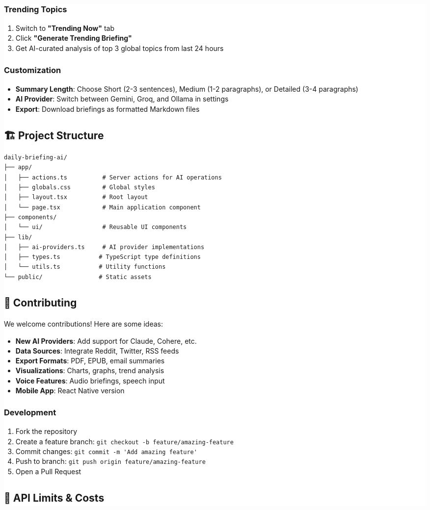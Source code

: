 ### Trending Topics

1. Switch to **"Trending Now"** tab  
2. Click **"Generate Trending Briefing"**
3. Get AI-curated analysis of top 3 global topics from last 24 hours

### Customization

- **Summary Length**: Choose Short (2-3 sentences), Medium (1-2 paragraphs), or Detailed (3-4 paragraphs)
- **AI Provider**: Switch between Gemini, Groq, and Ollama in settings
- **Export**: Download briefings as formatted Markdown files

## 🏗️ Project Structure

```
daily-briefing-ai/
├── app/
│   ├── actions.ts          # Server actions for AI operations
│   ├── globals.css         # Global styles
│   ├── layout.tsx          # Root layout
│   └── page.tsx            # Main application component
├── components/
│   └── ui/                 # Reusable UI components
├── lib/
│   ├── ai-providers.ts     # AI provider implementations
│   ├── types.ts           # TypeScript type definitions
│   └── utils.ts           # Utility functions
└── public/                # Static assets
```

## 🤝 Contributing

We welcome contributions! Here are some ideas:

- **New AI Providers**: Add support for Claude, Cohere, etc.
- **Data Sources**: Integrate Reddit, Twitter, RSS feeds
- **Export Formats**: PDF, EPUB, email summaries  
- **Visualizations**: Charts, graphs, trend analysis
- **Voice Features**: Audio briefings, speech input
- **Mobile App**: React Native version

### Development

1. Fork the repository
2. Create a feature branch: `git checkout -b feature/amazing-feature`
3. Commit changes: `git commit -m 'Add amazing feature'`
4. Push to branch: `git push origin feature/amazing-feature`
5. Open a Pull Request

## 📝 API Limits & Costs
